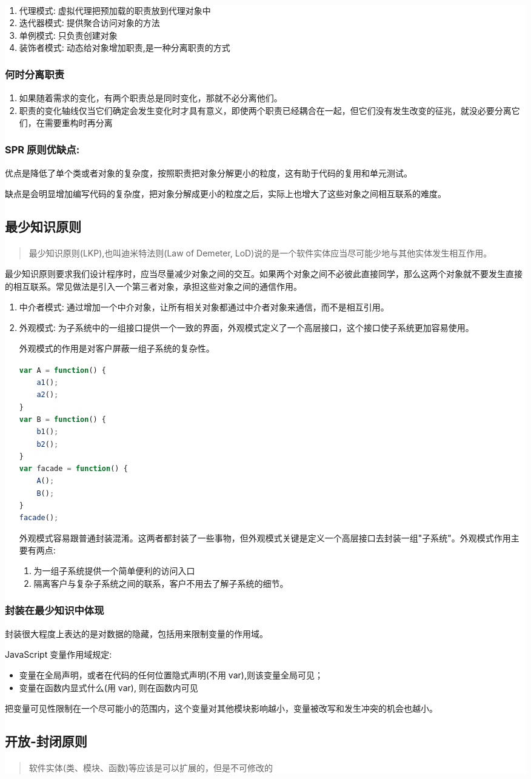 1. 代理模式: 虚拟代理把预加载的职责放到代理对象中
2. 迭代器模式: 提供聚合访问对象的方法
3. 单例模式: 只负责创建对象
4. 装饰者模式: 动态给对象增加职责,是一种分离职责的方式

### 何时分离职责
1. 如果随着需求的变化，有两个职责总是同时变化，那就不必分离他们。
2. 职责的变化轴线仅当它们确定会发生变化时才具有意义，即使两个职责已经耦合在一起，但它们没有发生改变的征兆，就没必要分离它们，在需要重构时再分离
   
### SPR 原则优缺点:
优点是降低了单个类或者对象的复杂度，按照职责把对象分解更小的粒度，这有助于代码的复用和单元测试。

缺点是会明显增加编写代码的复杂度，把对象分解成更小的粒度之后，实际上也增大了这些对象之间相互联系的难度。

## 最少知识原则
> 最少知识原则(LKP),也叫迪米特法则(Law of Demeter, LoD)说的是一个软件实体应当尽可能少地与其他实体发生相互作用。

最少知识原则要求我们设计程序时，应当尽量减少对象之间的交互。如果两个对象之间不必彼此直接同学，那么这两个对象就不要发生直接的相互联系。常见做法是引入一个第三者对象，承担这些对象之间的通信作用。

1. 中介者模式: 通过增加一个中介对象，让所有相关对象都通过中介者对象来通信，而不是相互引用。
2. 外观模式: 为子系统中的一组接口提供一个一致的界面，外观模式定义了一个高层接口，这个接口使子系统更加容易使用。
   
    外观模式的作用是对客户屏蔽一组子系统的复杂性。
    ```javascript
    var A = function() {
        a1();
        a2();
    }
    var B = function() {
        b1();
        b2();
    }
    var facade = function() {
        A();
        B();
    }
    facade();
    ```
    外观模式容易跟普通封装混淆。这两者都封装了一些事物，但外观模式关键是定义一个高层接口去封装一组"子系统"。外观模式作用主要有两点:
    1. 为一组子系统提供一个简单便利的访问入口
    2. 隔离客户与复杂子系统之间的联系，客户不用去了解子系统的细节。
### 封装在最少知识中体现
封装很大程度上表达的是对数据的隐藏，包括用来限制变量的作用域。

JavaScript 变量作用域规定:
- 变量在全局声明，或者在代码的任何位置隐式声明(不用 var),则该变量全局可见；
- 变量在函数内显式什么(用 var), 则在函数内可见

把变量可见性限制在一个尽可能小的范围内，这个变量对其他模块影响越小，变量被改写和发生冲突的机会也越小。

## 开放-封闭原则
> 软件实体(类、模块、函数)等应该是可以扩展的，但是不可修改的
